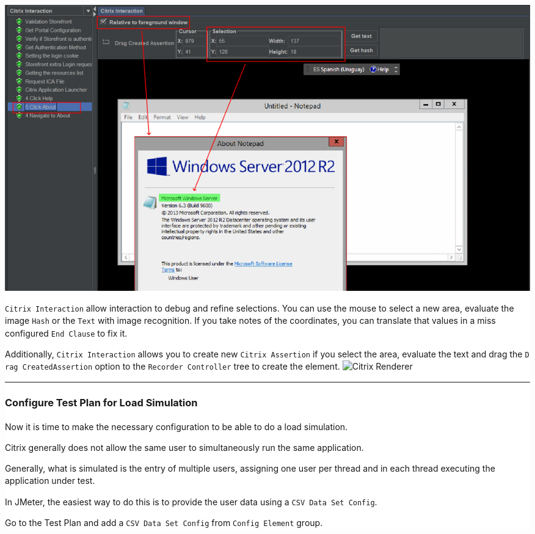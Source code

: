 ![Citrix Renderer selection](images/vrt_display_sample.png "Citrix Renderer selection")

`Citrix Interaction` allow interaction to debug and refine selections.
You can use the mouse to select a new area, evaluate the image `Hash` or the `Text` with image recognition.
If you take notes of the coordinates, you can translate that values in a miss configured `End Clause` to fix it.

Additionally, `Citrix Interaction` allows you to create new `Citrix Assertion` if you select the area, evaluate the text and drag the `Drag CreatedAssertion` option to the `Recorder Controller` tree to create the element.
![Citrix Renderer](images/vrt_citrix_renderer.png "Citrix Renderer selection")

---
### Configure Test Plan for Load Simulation

Now it is time to make the necessary configuration to be able to do a load simulation.

Citrix generally does not allow the same user to simultaneously run the same application.

Generally, what is simulated is the entry of multiple users, assigning one user per thread and in each thread executing the application under test.

In JMeter, the easiest way to do this is to provide the user data using a `CSV Data Set Config`.

Go to the Test Plan and add a `CSV Data Set Config` from `Config Element` group.
